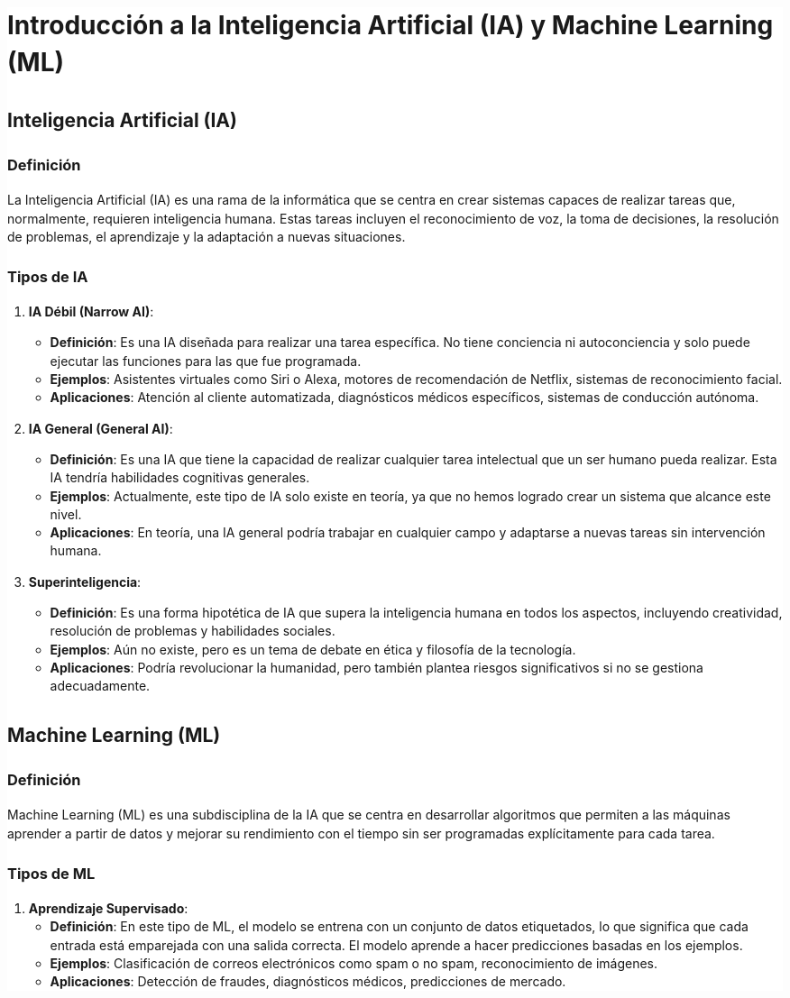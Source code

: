 # Introducción a la Inteligencia Artificial (IA) y Machine Learning (ML)

## Inteligencia Artificial (IA)

### Definición
La Inteligencia Artificial (IA) es una rama de la informática que se centra en crear sistemas capaces de realizar tareas que, normalmente, requieren inteligencia humana. Estas tareas incluyen el reconocimiento de voz, la toma de decisiones, la resolución de problemas, el aprendizaje y la adaptación a nuevas situaciones.

### Tipos de IA

1. **IA Débil (Narrow AI)**:
   - **Definición**: Es una IA diseñada para realizar una tarea específica. No tiene conciencia ni autoconciencia y solo puede ejecutar las funciones para las que fue programada.
   - **Ejemplos**: Asistentes virtuales como Siri o Alexa, motores de recomendación de Netflix, sistemas de reconocimiento facial.
   - **Aplicaciones**: Atención al cliente automatizada, diagnósticos médicos específicos, sistemas de conducción autónoma.

2. **IA General (General AI)**:
   - **Definición**: Es una IA que tiene la capacidad de realizar cualquier tarea intelectual que un ser humano pueda realizar. Esta IA tendría habilidades cognitivas generales.
   - **Ejemplos**: Actualmente, este tipo de IA solo existe en teoría, ya que no hemos logrado crear un sistema que alcance este nivel.
   - **Aplicaciones**: En teoría, una IA general podría trabajar en cualquier campo y adaptarse a nuevas tareas sin intervención humana.

3. **Superinteligencia**:
   - **Definición**: Es una forma hipotética de IA que supera la inteligencia humana en todos los aspectos, incluyendo creatividad, resolución de problemas y habilidades sociales.
   - **Ejemplos**: Aún no existe, pero es un tema de debate en ética y filosofía de la tecnología.
   - **Aplicaciones**: Podría revolucionar la humanidad, pero también plantea riesgos significativos si no se gestiona adecuadamente.

## Machine Learning (ML)

### Definición
Machine Learning (ML) es una subdisciplina de la IA que se centra en desarrollar algoritmos que permiten a las máquinas aprender a partir de datos y mejorar su rendimiento con el tiempo sin ser programadas explícitamente para cada tarea.

### Tipos de ML

1. **Aprendizaje Supervisado**:
   - **Definición**: En este tipo de ML, el modelo se entrena con un conjunto de datos etiquetados, lo que significa que cada entrada está emparejada con una salida correcta. El modelo aprende a hacer predicciones basadas en los ejemplos.
   - **Ejemplos**: Clasificación de correos electrónicos como spam o no spam, reconocimiento de imágenes.
   - **Aplicaciones**: Detección de fraudes, diagnósticos médicos, predicciones de mercado.
